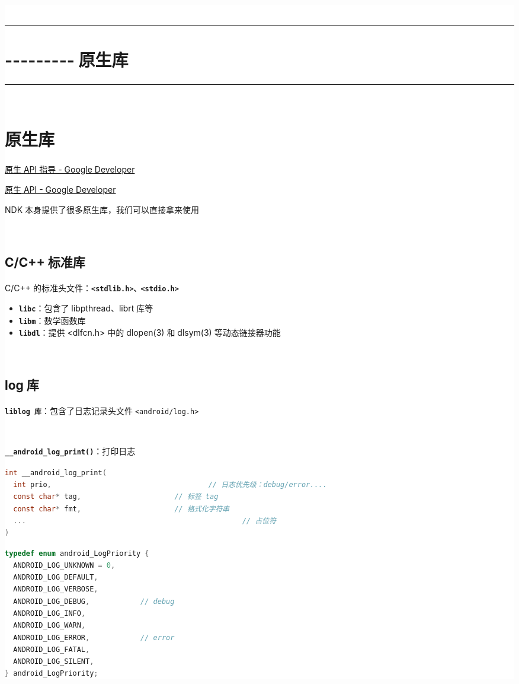 <br/>

---

# --------- 原生库

---

<br/>

# 原生库

[原生 API 指导 - Google Developer](https://developer.android.google.cn/ndk/guides/stable_apis?hl=zh-cn#using_native_apis)

[原生 API - Google Developer](https://developer.android.google.cn/ndk/reference)

NDK 本身提供了很多原生库，我们可以直接拿来使用

<br/>

## C/C++ 标准库

C/C++ 的标准头文件：**`<stdlib.h>、<stdio.h>`**

- **`libc`**：包含了 libpthread、librt 库等
- **`libm`**：数学函数库
- **`libdl`**：提供 <dlfcn.h> 中的 dlopen(3) 和 dlsym(3) 等动态链接器功能

<br/>

## log 库

**`liblog 库`**：包含了日志记录头文件 `<android/log.h>`

<br/>

**`__android_log_print()`**：打印日志

```c
int __android_log_print(
  int prio, 									// 日志优先级：debug/error....
  const char* tag, 						// 标签 tag
  const char* fmt, 						// 格式化字符串
  ...													// 占位符
)
```

```c
typedef enum android_LogPriority {
  ANDROID_LOG_UNKNOWN = 0,
  ANDROID_LOG_DEFAULT,
  ANDROID_LOG_VERBOSE,
  ANDROID_LOG_DEBUG,			// debug
  ANDROID_LOG_INFO,
  ANDROID_LOG_WARN,
  ANDROID_LOG_ERROR,			// error
  ANDROID_LOG_FATAL,
  ANDROID_LOG_SILENT,
} android_LogPriority;
```
